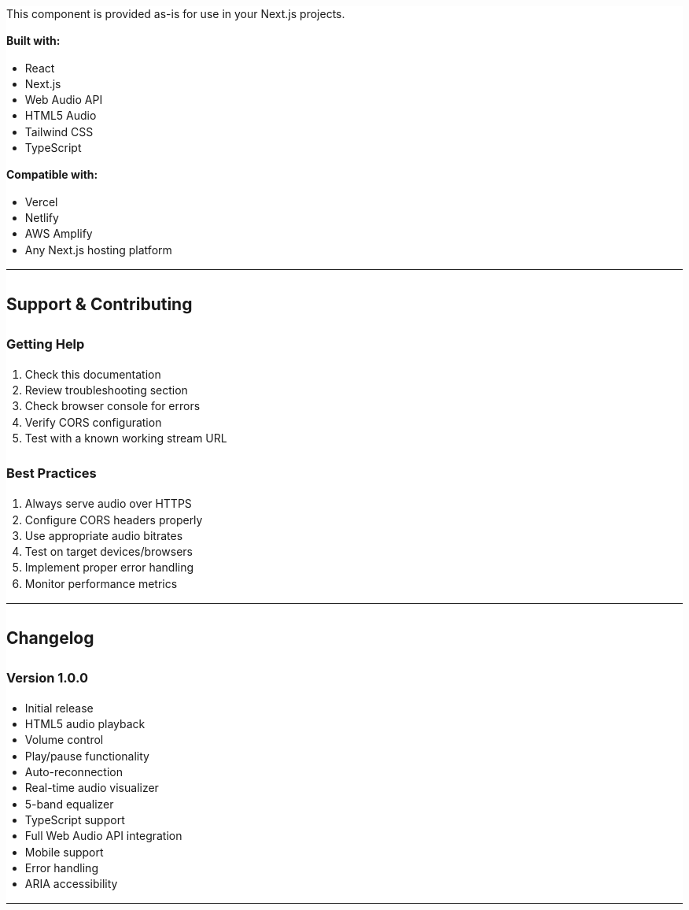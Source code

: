 This component is provided as-is for use in your Next.js projects.

**Built with:**
- React
- Next.js
- Web Audio API
- HTML5 Audio
- Tailwind CSS
- TypeScript

**Compatible with:**
- Vercel
- Netlify
- AWS Amplify
- Any Next.js hosting platform

---

## Support & Contributing

### Getting Help

1. Check this documentation
2. Review troubleshooting section
3. Check browser console for errors
4. Verify CORS configuration
5. Test with a known working stream URL

### Best Practices

1. Always serve audio over HTTPS
2. Configure CORS headers properly
3. Use appropriate audio bitrates
4. Test on target devices/browsers
5. Implement proper error handling
6. Monitor performance metrics

---

## Changelog

### Version 1.0.0
- Initial release
- HTML5 audio playback
- Volume control
- Play/pause functionality
- Auto-reconnection
- Real-time audio visualizer
- 5-band equalizer
- TypeScript support
- Full Web Audio API integration
- Mobile support
- Error handling
- ARIA accessibility

---